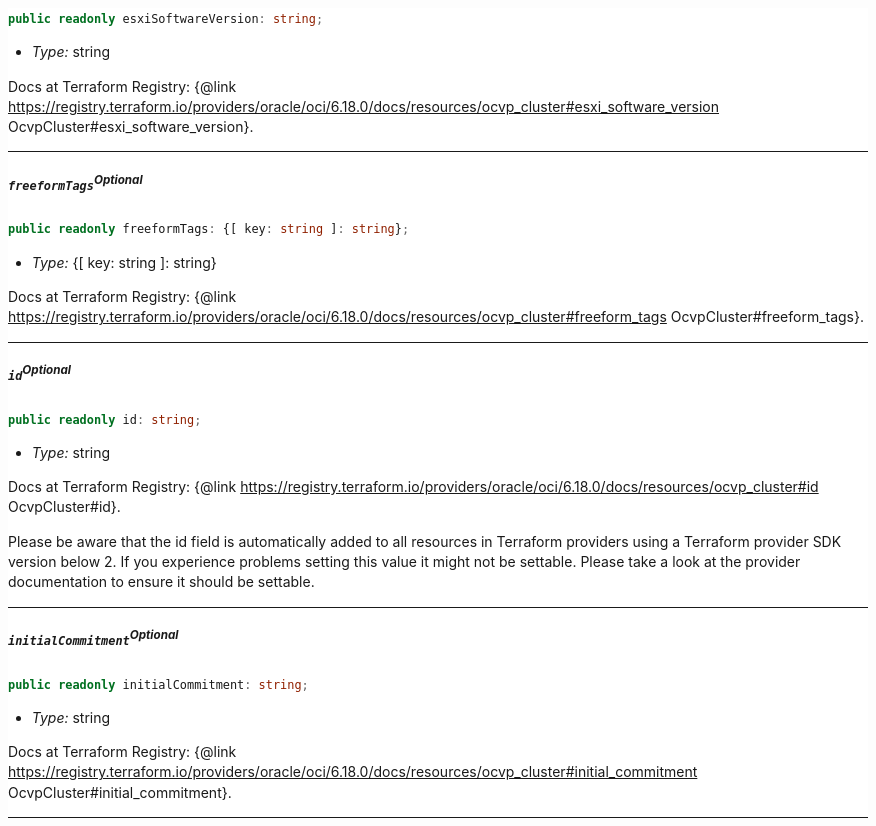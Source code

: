 ```typescript
public readonly esxiSoftwareVersion: string;
```

- *Type:* string

Docs at Terraform Registry: {@link https://registry.terraform.io/providers/oracle/oci/6.18.0/docs/resources/ocvp_cluster#esxi_software_version OcvpCluster#esxi_software_version}.

---

##### `freeformTags`<sup>Optional</sup> <a name="freeformTags" id="rhizo-co-terraform-provider-oci.ocvpCluster.OcvpClusterConfig.property.freeformTags"></a>

```typescript
public readonly freeformTags: {[ key: string ]: string};
```

- *Type:* {[ key: string ]: string}

Docs at Terraform Registry: {@link https://registry.terraform.io/providers/oracle/oci/6.18.0/docs/resources/ocvp_cluster#freeform_tags OcvpCluster#freeform_tags}.

---

##### `id`<sup>Optional</sup> <a name="id" id="rhizo-co-terraform-provider-oci.ocvpCluster.OcvpClusterConfig.property.id"></a>

```typescript
public readonly id: string;
```

- *Type:* string

Docs at Terraform Registry: {@link https://registry.terraform.io/providers/oracle/oci/6.18.0/docs/resources/ocvp_cluster#id OcvpCluster#id}.

Please be aware that the id field is automatically added to all resources in Terraform providers using a Terraform provider SDK version below 2.
If you experience problems setting this value it might not be settable. Please take a look at the provider documentation to ensure it should be settable.

---

##### `initialCommitment`<sup>Optional</sup> <a name="initialCommitment" id="rhizo-co-terraform-provider-oci.ocvpCluster.OcvpClusterConfig.property.initialCommitment"></a>

```typescript
public readonly initialCommitment: string;
```

- *Type:* string

Docs at Terraform Registry: {@link https://registry.terraform.io/providers/oracle/oci/6.18.0/docs/resources/ocvp_cluster#initial_commitment OcvpCluster#initial_commitment}.

---

